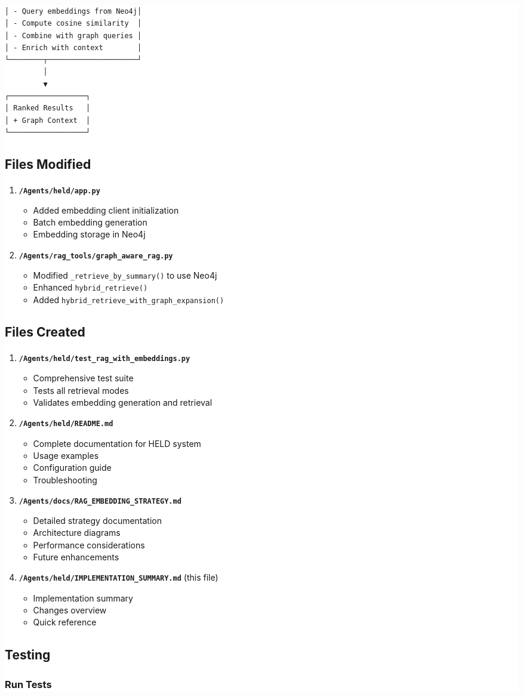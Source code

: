 ```
│ - Query embeddings from Neo4j│
│ - Compute cosine similarity  │
│ - Combine with graph queries │
│ - Enrich with context        │
└────────┬─────────────────────┘
         │
         ▼
┌──────────────────┐
│ Ranked Results   │
│ + Graph Context  │
└──────────────────┘
```

## Files Modified

1. **`/Agents/held/app.py`**
   - Added embedding client initialization
   - Batch embedding generation
   - Embedding storage in Neo4j

2. **`/Agents/rag_tools/graph_aware_rag.py`**
   - Modified `_retrieve_by_summary()` to use Neo4j
   - Enhanced `hybrid_retrieve()`
   - Added `hybrid_retrieve_with_graph_expansion()`

## Files Created

1. **`/Agents/held/test_rag_with_embeddings.py`**
   - Comprehensive test suite
   - Tests all retrieval modes
   - Validates embedding generation and retrieval

2. **`/Agents/held/README.md`**
   - Complete documentation for HELD system
   - Usage examples
   - Configuration guide
   - Troubleshooting

3. **`/Agents/docs/RAG_EMBEDDING_STRATEGY.md`**
   - Detailed strategy documentation
   - Architecture diagrams
   - Performance considerations
   - Future enhancements

4. **`/Agents/held/IMPLEMENTATION_SUMMARY.md`** (this file)
   - Implementation summary
   - Changes overview
   - Quick reference

## Testing

### Run Tests
